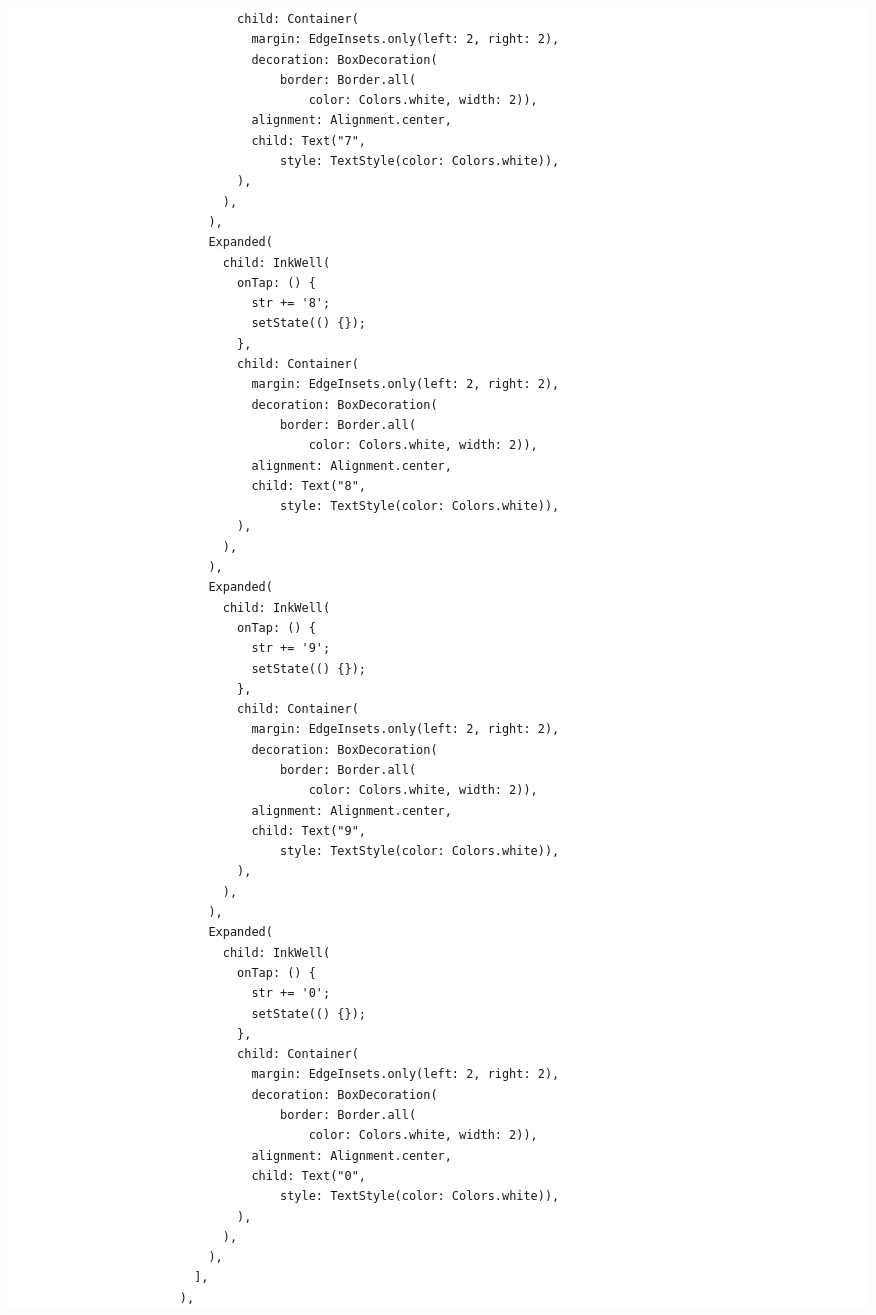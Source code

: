                                     child: Container(
                                      margin: EdgeInsets.only(left: 2, right: 2),
                                      decoration: BoxDecoration(
                                          border: Border.all(
                                              color: Colors.white, width: 2)),
                                      alignment: Alignment.center,
                                      child: Text("7",
                                          style: TextStyle(color: Colors.white)),
                                    ),
                                  ),
                                ),
                                Expanded(
                                  child: InkWell(
                                    onTap: () {
                                      str += '8';
                                      setState(() {});
                                    },
                                    child: Container(
                                      margin: EdgeInsets.only(left: 2, right: 2),
                                      decoration: BoxDecoration(
                                          border: Border.all(
                                              color: Colors.white, width: 2)),
                                      alignment: Alignment.center,
                                      child: Text("8",
                                          style: TextStyle(color: Colors.white)),
                                    ),
                                  ),
                                ),
                                Expanded(
                                  child: InkWell(
                                    onTap: () {
                                      str += '9';
                                      setState(() {});
                                    },
                                    child: Container(
                                      margin: EdgeInsets.only(left: 2, right: 2),
                                      decoration: BoxDecoration(
                                          border: Border.all(
                                              color: Colors.white, width: 2)),
                                      alignment: Alignment.center,
                                      child: Text("9",
                                          style: TextStyle(color: Colors.white)),
                                    ),
                                  ),
                                ),
                                Expanded(
                                  child: InkWell(
                                    onTap: () {
                                      str += '0';
                                      setState(() {});
                                    },
                                    child: Container(
                                      margin: EdgeInsets.only(left: 2, right: 2),
                                      decoration: BoxDecoration(
                                          border: Border.all(
                                              color: Colors.white, width: 2)),
                                      alignment: Alignment.center,
                                      child: Text("0",
                                          style: TextStyle(color: Colors.white)),
                                    ),
                                  ),
                                ),
                              ],
                            ),